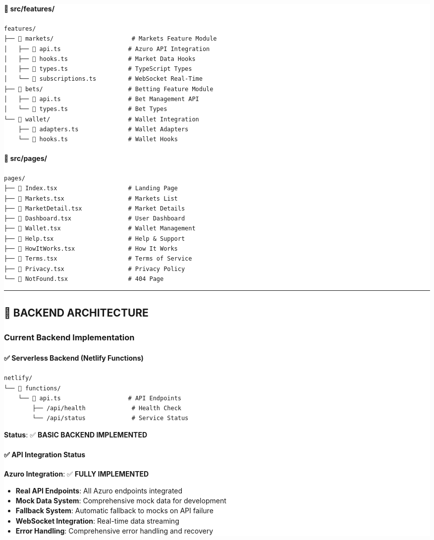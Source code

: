 #### **📁 src/features/**
```
features/
├── 📁 markets/                      # Markets Feature Module
│   ├── 📄 api.ts                   # Azuro API Integration
│   ├── 📄 hooks.ts                 # Market Data Hooks
│   ├── 📄 types.ts                 # TypeScript Types
│   └── 📄 subscriptions.ts         # WebSocket Real-Time
├── 📁 bets/                        # Betting Feature Module
│   ├── 📄 api.ts                   # Bet Management API
│   └── 📄 types.ts                 # Bet Types
└── 📁 wallet/                      # Wallet Integration
    ├── 📄 adapters.ts              # Wallet Adapters
    └── 📄 hooks.ts                 # Wallet Hooks
```

#### **📁 src/pages/**
```
pages/
├── 📄 Index.tsx                    # Landing Page
├── 📄 Markets.tsx                  # Markets List
├── 📄 MarketDetail.tsx             # Market Details
├── 📄 Dashboard.tsx                # User Dashboard
├── 📄 Wallet.tsx                   # Wallet Management
├── 📄 Help.tsx                     # Help & Support
├── 📄 HowItWorks.tsx               # How It Works
├── 📄 Terms.tsx                    # Terms of Service
├── 📄 Privacy.tsx                  # Privacy Policy
└── 📄 NotFound.tsx                 # 404 Page
```

---

## 🔧 **BACKEND ARCHITECTURE**

### **Current Backend Implementation**

#### **✅ Serverless Backend (Netlify Functions)**
```
netlify/
└── 📁 functions/
    └── 📄 api.ts                   # API Endpoints
        ├── /api/health             # Health Check
        └── /api/status             # Service Status
```

**Status**: ✅ **BASIC BACKEND IMPLEMENTED**

#### **✅ API Integration Status**

**Azuro Integration**: ✅ **FULLY IMPLEMENTED**
- **Real API Endpoints**: All Azuro endpoints integrated
- **Mock Data System**: Comprehensive mock data for development
- **Fallback System**: Automatic fallback to mocks on API failure
- **WebSocket Integration**: Real-time data streaming
- **Error Handling**: Comprehensive error handling and recovery
